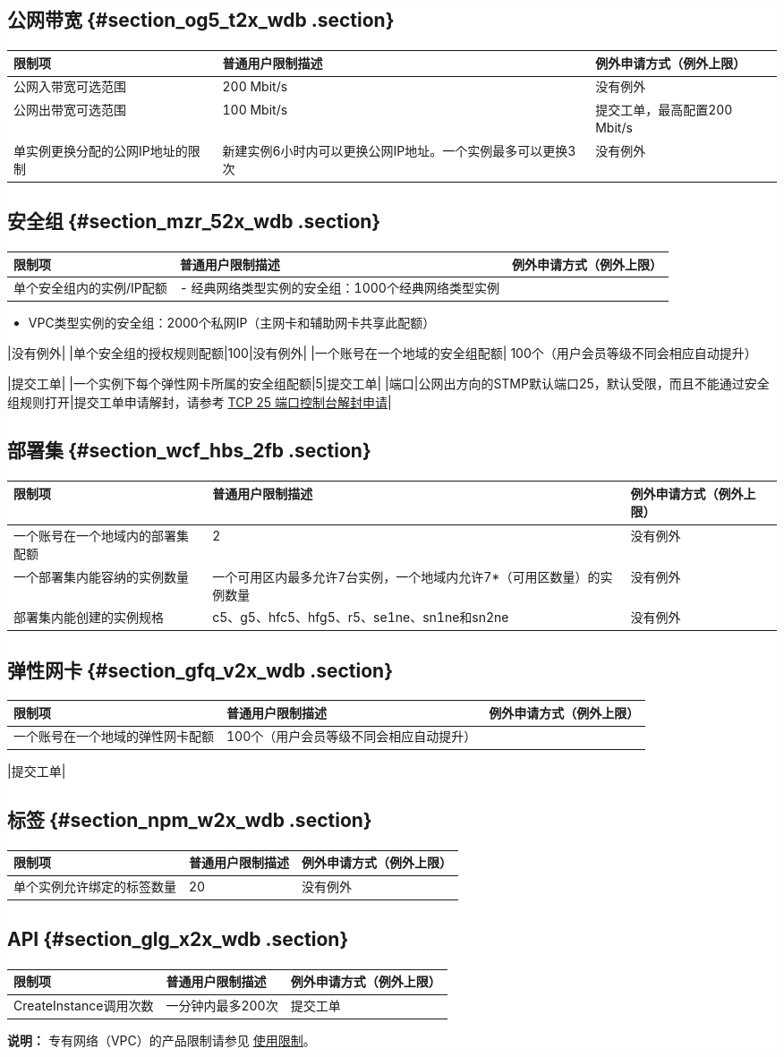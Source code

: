 ## 公网带宽 {#section_og5_t2x_wdb .section}

|限制项|普通用户限制描述|例外申请方式（例外上限）|
|:--|:-------|:-----------|
|公网入带宽可选范围|200 Mbit/s|没有例外|
|公网出带宽可选范围|100 Mbit/s|提交工单，最高配置200 Mbit/s|
|单实例更换分配的公网IP地址的限制|新建实例6小时内可以更换公网IP地址。一个实例最多可以更换3次|没有例外|

## 安全组 {#section_mzr_52x_wdb .section}

|限制项|普通用户限制描述|例外申请方式（例外上限）|
|:--|:-------|:-----------|
|单个安全组内的实例/IP配额| -   经典网络类型实例的安全组：1000个经典网络类型实例
-   VPC类型实例的安全组：2000个私网IP（主网卡和辅助网卡共享此配额）

 |没有例外|
|单个安全组的授权规则配额|100|没有例外|
|一个账号在一个地域的安全组配额| 100个（用户会员等级不同会相应自动提升）

 |提交工单|
|一个实例下每个弹性网卡所属的安全组配额|5|提交工单|
|端口|公网出方向的STMP默认端口25，默认受限，而且不能通过安全组规则打开|提交工单申请解封，请参考 [TCP 25 端口控制台解封申请](https://www.alibabacloud.com/help/doc-detail/56130.htm)|

## 部署集 {#section_wcf_hbs_2fb .section}

|限制项|普通用户限制描述|例外申请方式（例外上限）|
|:--|:-------|:-----------|
|一个账号在一个地域内的部署集配额|2|没有例外|
|一个部署集内能容纳的实例数量|一个可用区内最多允许7台实例，一个地域内允许7\*（可用区数量）的实例数量|没有例外|
|部署集内能创建的实例规格|c5、g5、hfc5、hfg5、r5、se1ne、sn1ne和sn2ne|没有例外|

## 弹性网卡 {#section_gfq_v2x_wdb .section}

|限制项|普通用户限制描述|例外申请方式（例外上限）|
|:--|:-------|:-----------|
|一个账号在一个地域的弹性网卡配额| 100个（用户会员等级不同会相应自动提升）

 |提交工单|

## 标签 {#section_npm_w2x_wdb .section}

|限制项|普通用户限制描述|例外申请方式（例外上限）|
|:--|:-------|:-----------|
|单个实例允许绑定的标签数量|20|没有例外|

## API {#section_glg_x2x_wdb .section}

|限制项|普通用户限制描述|例外申请方式（例外上限）|
|:--|:-------|:-----------|
|CreateInstance调用次数|一分钟内最多200次|提交工单|

**说明：** 专有网络（VPC）的产品限制请参见 [使用限制](../../../../intl.zh-CN/产品简介/使用限制.md#)。

